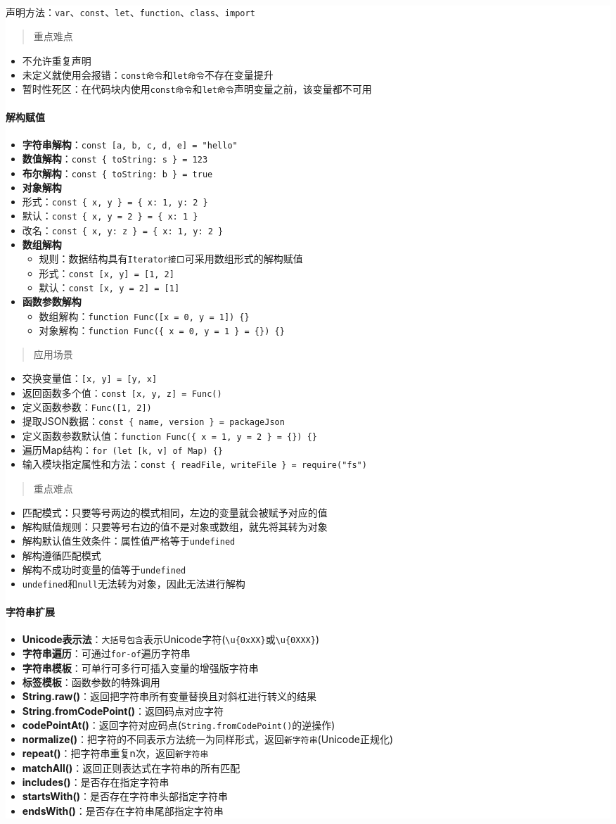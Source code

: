 声明方法：`var`、`const`、`let`、`function`、`class`、`import`

> 重点难点

- 不允许重复声明
- 未定义就使用会报错：`const命令`和`let命令`不存在变量提升
- 暂时性死区：在代码块内使用`const命令`和`let命令`声明变量之前，该变量都不可用

#### 解构赋值

-  **字符串解构**：`const [a, b, c, d, e] = "hello"`
-  **数值解构**：`const { toString: s } = 123`
-  **布尔解构**：`const { toString: b } = true`
-  **对象解构**
  - 形式：`const { x, y } = { x: 1, y: 2 }`
  - 默认：`const { x, y = 2 } = { x: 1 }`
  - 改名：`const { x, y: z } = { x: 1, y: 2 }`
- **数组解构**
  - 规则：数据结构具有`Iterator接口`可采用数组形式的解构赋值
  - 形式：`const [x, y] = [1, 2]`
  - 默认：`const [x, y = 2] = [1]`
- **函数参数解构**
  - 数组解构：`function Func([x = 0, y = 1]) {}`
  - 对象解构：`function Func({ x = 0, y = 1 } = {}) {}`

> 应用场景

- 交换变量值：`[x, y] = [y, x]`
- 返回函数多个值：`const [x, y, z] = Func()`
- 定义函数参数：`Func([1, 2])`
- 提取JSON数据：`const { name, version } = packageJson`
- 定义函数参数默认值：`function Func({ x = 1, y = 2 } = {}) {}`
- 遍历Map结构：`for (let [k, v] of Map) {}`
- 输入模块指定属性和方法：`const { readFile, writeFile } = require("fs")`

> 重点难点

- 匹配模式：只要等号两边的模式相同，左边的变量就会被赋予对应的值
- 解构赋值规则：只要等号右边的值不是对象或数组，就先将其转为对象
- 解构默认值生效条件：属性值严格等于`undefined`
- 解构遵循匹配模式
- 解构不成功时变量的值等于`undefined`
- `undefined`和`null`无法转为对象，因此无法进行解构

#### 字符串扩展

-  **Unicode表示法**：`大括号包含`表示Unicode字符(`\u{0xXX}`或`\u{0XXX}`)
-  **字符串遍历**：可通过`for-of`遍历字符串
-  **字符串模板**：可单行可多行可插入变量的增强版字符串
-  **标签模板**：函数参数的特殊调用
-  **String.raw()**：返回把字符串所有变量替换且对斜杠进行转义的结果
-  **String.fromCodePoint()**：返回码点对应字符
-  **codePointAt()**：返回字符对应码点(`String.fromCodePoint()`的逆操作)
-  **normalize()**：把字符的不同表示方法统一为同样形式，返回`新字符串`(Unicode正规化)
-  **repeat()**：把字符串重复n次，返回`新字符串`
-  **matchAll()**：返回正则表达式在字符串的所有匹配
-  **includes()**：是否存在指定字符串
-  **startsWith()**：是否存在字符串头部指定字符串
-  **endsWith()**：是否存在字符串尾部指定字符串
